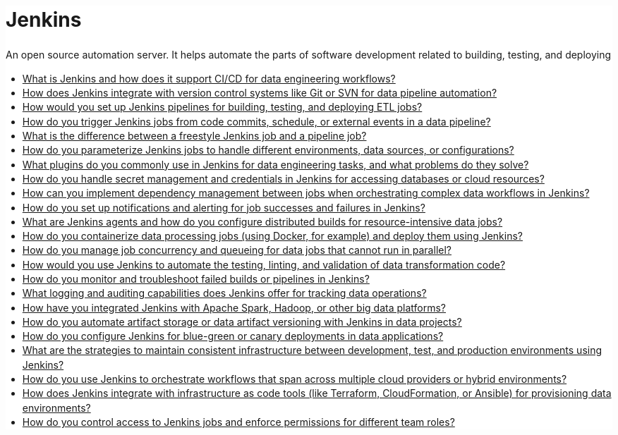 # Jenkins
An open source automation server. It helps automate the parts of software development related to building, testing, and deploying

* [What is Jenkins and how does it support CI/CD for data engineering workflows?](#What-is-Jenkins-and-how-does-it-support-CI-CD-for-data-engineering-workflows)
* [How does Jenkins integrate with version control systems like Git or SVN for data pipeline automation?](#How-does-Jenkins-integrate-with-version-control-systems-like-Git-or-SVN-for-data-pipeline-automation)
* [How would you set up Jenkins pipelines for building, testing, and deploying ETL jobs?](#How-would-you-set-up-Jenkins-pipelines-for-building-testing-and-deploying-ETL-jobs)
* [How do you trigger Jenkins jobs from code commits, schedule, or external events in a data pipeline?](#How-do-you-trigger-Jenkins-jobs-from-code-commits-schedule-or-external-events-in-a-data-pipeline)
* [What is the difference between a freestyle Jenkins job and a pipeline job?](#What-is-the-difference-between-a-freestyle-Jenkins-job-and-a-pipeline-job)
* [How do you parameterize Jenkins jobs to handle different environments, data sources, or configurations?](#How-do-you-parameterize-Jenkins-jobs-to-handle-different-environments-data-sources-or-configurations)
* [What plugins do you commonly use in Jenkins for data engineering tasks, and what problems do they solve?](#What-plugins-do-you-commonly-use-in-Jenkins-for-data-engineering-tasks-and-what-problems-do-they-solve)
* [How do you handle secret management and credentials in Jenkins for accessing databases or cloud resources?](#How-do-you-handle-secret-management-and-credentials-in-Jenkins-for-accessing-databases-or-cloud-resources)
* [How can you implement dependency management between jobs when orchestrating complex data workflows in Jenkins?](#How-can-you-implement-dependency-management-between-jobs-when-orchestrating-complex-data-workflows-in-Jenkins)
* [How do you set up notifications and alerting for job successes and failures in Jenkins?](#How-do-you-set-up-notifications-and-alerting-for-job-successes-and-failures-in-Jenkins)
* [What are Jenkins agents and how do you configure distributed builds for resource-intensive data jobs?](#What-are-Jenkins-agents-and-how-do-you-configure-distributed-builds-for-resource-intensive-data-jobs)
* [How do you containerize data processing jobs (using Docker, for example) and deploy them using Jenkins?](#How-do-you-containerize-data-processing-jobs-using-Docker-for-example-and-deploy-them-using-Jenkins)
* [How do you manage job concurrency and queueing for data jobs that cannot run in parallel?](#How-do-you-manage-job-concurrency-and-queueing-for-data-jobs-that-cannot-run-in-parallel)
* [How would you use Jenkins to automate the testing, linting, and validation of data transformation code?](#How-would-you-use-Jenkins-to-automate-the-testing-linting-and-validation-of-data-transformation-code)
* [How do you monitor and troubleshoot failed builds or pipelines in Jenkins?](#How-do-you-monitor-and-troubleshoot-failed-builds-or-pipelines-in-Jenkins)
* [What logging and auditing capabilities does Jenkins offer for tracking data operations?](#What-logging-and-auditing-capabilities-does-Jenkins-offer-for-tracking-data-operations)
* [How have you integrated Jenkins with Apache Spark, Hadoop, or other big data platforms?](#How-have-you-integrated-Jenkins-with-Apache-Spark-Hadoop-or-other-big-data-platforms)
* [How do you automate artifact storage or data artifact versioning with Jenkins in data projects?](#How-do-you-automate-artifact-storage-or-data-artifact-versioning-with-Jenkins-in-data-projects)
* [How do you configure Jenkins for blue-green or canary deployments in data applications?](#How-do-you-configure-Jenkins-for-blue-green-or-canary-deployments-in-data-applications)
* [What are the strategies to maintain consistent infrastructure between development, test, and production environments using Jenkins?](#What-are-the-strategies-to-maintain-consistent-infrastructure-between-development-test-and-production-environments-using-Jenkins)
* [How do you use Jenkins to orchestrate workflows that span across multiple cloud providers or hybrid environments?](#How-do-you-use-Jenkins-to-orchestrate-workflows-that-span-across-multiple-cloud-providers-or-hybrid-environments)
* [How does Jenkins integrate with infrastructure as code tools (like Terraform, CloudFormation, or Ansible) for provisioning data environments?](#How-does-Jenkins-integrate-with-infrastructure-as-code-tools-like-Terraform-CloudFormation-or-Ansible-for-provisioning-data-environments)
* [How do you control access to Jenkins jobs and enforce permissions for different team roles?](#How-do-you-control-access-to-Jenkins-jobs-and-enforce-permissions-for-different-team-roles)